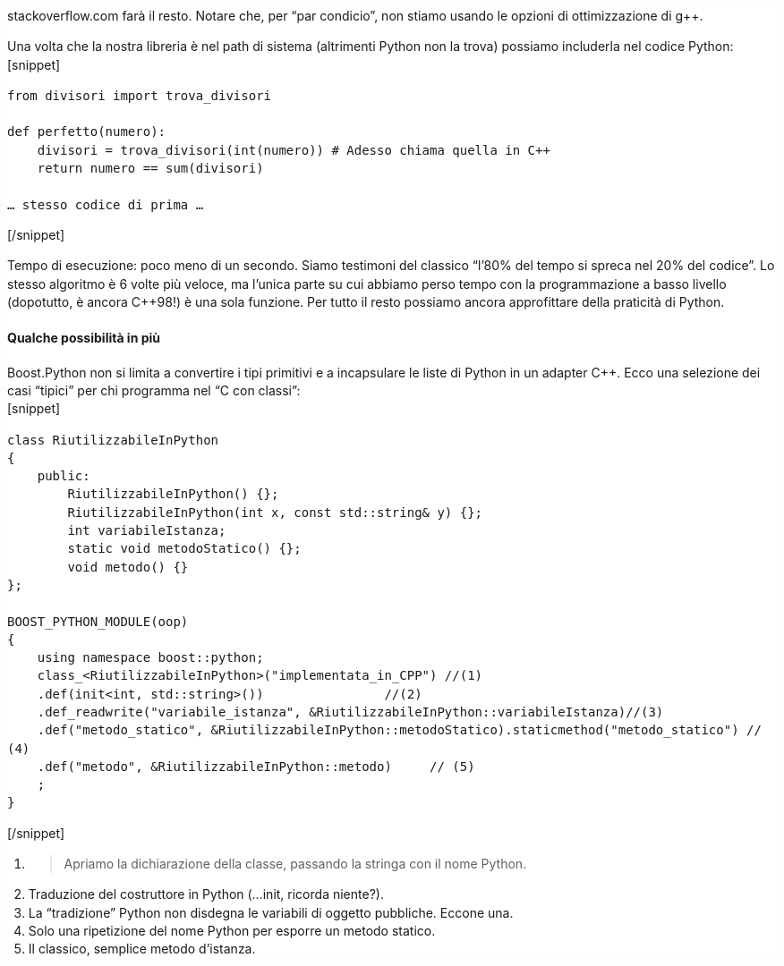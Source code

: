 stackoverflow.com farà il resto. Notare che, per “par condicio”, non stiamo usando le opzioni di ottimizzazione di g++.

Una volta che la nostra libreria è nel path di sistema (altrimenti Python non la trova) possiamo includerla nel codice Python:  
[snippet]

<pre>from divisori import trova_divisori

def perfetto(numero):
	divisori = trova_divisori(int(numero)) # Adesso chiama quella in C++
	return numero == sum(divisori)

… stesso codice di prima …
</pre>

[/snippet]

Tempo di esecuzione: poco meno di un secondo. Siamo testimoni del classico “l&#8217;80% del tempo si spreca nel 20% del codice”. Lo stesso algoritmo è 6 volte più veloce, ma l&#8217;unica parte su cui abbiamo perso tempo con la programmazione a basso livello (dopotutto, è ancora C++98!) è una sola funzione. Per tutto il resto possiamo ancora approfittare della praticità di Python.

#### Qualche possibilità in più

Boost.Python non si limita a convertire i tipi primitivi e a incapsulare le liste di Python in un adapter C++. Ecco una selezione dei casi “tipici” per chi programma nel “C con classi”:  
[snippet]

<pre>class RiutilizzabileInPython 
{
	public:
		RiutilizzabileInPython() {};
		RiutilizzabileInPython(int x, const std::string& y) {};
		int variabileIstanza;
		static void metodoStatico() {};
		void metodo() {}
};

BOOST_PYTHON_MODULE(oop)
{
    using namespace boost::python;
    class_&lt;RiutilizzabileInPython&gt;("implementata_in_CPP")	//(1)
	.def(init&lt;int, std::string&gt;())				//(2)
	.def_readwrite("variabile_istanza", &RiutilizzabileInPython::variabileIstanza)//(3)
	.def("metodo_statico", &RiutilizzabileInPython::metodoStatico).staticmethod("metodo_statico") //(4)
	.def("metodo", &RiutilizzabileInPython::metodo)		// (5)
    ;
}
</pre>

[/snippet]

  1. >Apriamo la dichiarazione della classe, passando la stringa con il nome Python.
  2. Traduzione del costruttore in Python (&#8230;init, ricorda niente?).
  3. La “tradizione” Python non disdegna le variabili di oggetto pubbliche. Eccone una.
  4. Solo una ripetizione del nome Python per esporre un metodo statico.
  5. Il classico, semplice metodo d&#8217;istanza.
